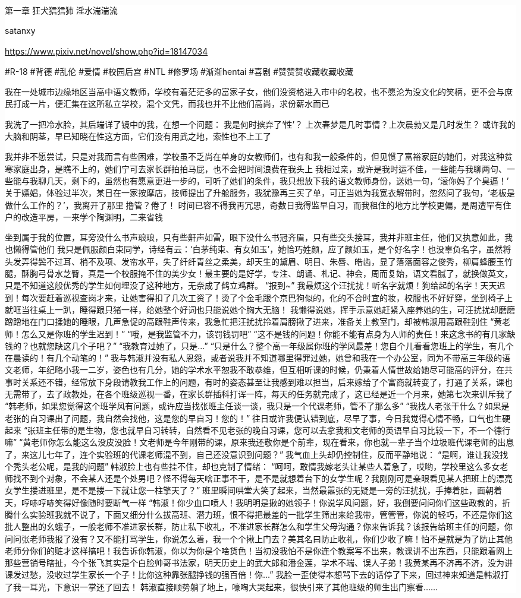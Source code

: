 第一章 狂犬狺狺犻 淫水湍湍流

satanxy

https://www.pixiv.net/novel/show.php?id=18147034



#R-18
#背德
#乱伦
#爱情
#校园后宫
#NTL
#修罗场
#渐渐hentai
#喜剧
#赞赞赞收藏收藏收藏


我在一处城市边缘地区当高中语文教师，学校有着茫茫多的富家子女，他们没资格进入市中的名校，也不愿沦为没文化的笑柄，更不会与庶民打成一片，便汇集在这所私立学校，混个文凭，而我也并不比他们高尚，求份薪水而已

我洗了一把冷水脸，其后端详了镜中的我，在想一个问题：
我是何时摈弃了‘性’？
上次春梦是几时事情？上次晨勃又是几时发生？
或许我的大脑和阴茎，早已知晓在性这方面，它们没有用武之地，索性也不上工了

我并非不愿尝试，只是对我而言有些困难，学校虽不乏尚在单身的女教师们，也有和我一般条件的，但见惯了富裕家庭的她们，对我这种贫寒家庭出身，是瞧不上的，她们宁可去家长群拍拍马屁，也不会把时间浪费在我头上
我相过亲，或许是我时运不佳，一些能与我聊两句、一些能与我聊几天，剩下的，虽然也有愿意更进一步的，可听了她们的条件，我只想放下我的语文教师身份，送她一句，‘滚你妈了个臭逼！’
关于嫖娼，体验过半次，某日在一家按摩店，技师提出了升舱服务，我犹豫再三买了单，可正当她为我宽衣解带时，忽然问了我句，‘老板是做什么工作的？’，我离开了那里
撸管？倦了！
时间已容不得我再冗思，奇数日我得监早自习，而我租住的地方比学校更偏，是周遭罕有住户的改造平房，一来学个陶渊明，二来省钱

坐到属于我的位置，耳旁没什么书声琅琅，只有些鼾声如雷，眼下没什么书冠齐眉，只有些交头接耳，我并非班主任，他们又执意如此，我也懒得管他们
我只是佩服颜白束同学，诗经有云：‘白茅纯束、有女如玉’，她恰巧姓颜，应了颜如玉，是个好名字！也没辜负名字，虽然将头发弄得鬓不过耳、梢不及项、发帘水平，失了纤纤青丝之柔美，却天生的黛眉、明目、朱唇、皓齿，显了落落面容之俊秀，柳肩蜂腰玉竹腿，酥胸弓骨水芝臀，真是一个校服掩不住的美少女！最主要的是好学，专注、朗诵、札记、神会，周而复始，语文看腻了，就换做英文，只是不知道这般优秀的学生如何埋没了这种地方，无奈成了鹤立鸡群。
“报到~”
我最烦这个汪扰扰！听名字就烦！狗给起的名字！天天迟到！每次要赶着巡视查岗才来，让她害得扣了几次工资了！烫了个金毛跟个京巴狗似的，化的不合时宜的妆，校服也不好好穿，坐到椅子上就哐当往桌上一趴，睡得跟只猪一样，给她整个好词也只能说她个胸大无脑！
我懒得说她，挥手示意她赶紧入座养她的生，可汪扰扰却磨磨蹭蹭地在门口揉她的睡眼，几声急促的高跟鞋声传来，我急忙把汪扰扰拎着肩膀揪了进来，准备关上教室门，却被韩淑用高跟鞋别住
“黄老师！怎么又是你班的学生迟到！”
“哦，是我监管不力，该罚钱罚吧”
“这不是钱的问题！你能不能有点身为人师的责任！来这念书的有几家缺钱的？也就您缺这几个子吧？”
“我教育过她了，只是...”
“只是什么？整个高一年级属你班的学风最差！您自个儿看看您班上的学生，有几个在晨读的！有几个动笔的！”
我与韩淑并没有私人恩怨，或者说我并不知道哪里得罪过她，她曾和我在一个办公室，同为不带高三年级的语文老师，年纪略小我一二岁，姿色也有几分，她的学术水平恕我不敢恭维，但互相听课的时候，仍秉着人情世故给她尽可能高的评分，在共事时关系还不错，经常放下身段请教我工作上的问题，有时的姿态甚至让我感到难以担当，后来嫁给了个富商就转变了，打通了关系，课也无需带了，去了政教处，在各个班级巡视一番，在家长群插科打诨一阵，每天的任务就完成了，这已经是近一个月来，她第七次来训斥我了
“韩老师，如果您觉得这个班学风有问题，或许应当找张班主任谈一谈，我只是一个代课老师，管不了那么多”
“我找人老张干什么？如果是老张的自习课出了问题，我自然会找他，这是您的早自习！您的！”
往日或许我便认错到底，尽早了事，今日我觉得心情不畅，口气也生硬起来
“张班主任带的是生物，您也就早自习转转，自然看不见老张的晚自习课，您可以去拿我和文老师的英语早自习比较一下，不一个德行嘛”
“黄老师你怎么能这么没皮没脸！文老师是今年刚带的课，原来我还敬你是个前辈，现在看来，你也就一辈子当个垃圾班代课老师的出息了，来这儿七年了，连个实验班的代课老师混不到，自己还没意识到问题？”
我气血上头却仍控制住，反而平静地说：
“是啊，谁让我没找个秃头老公呢，是我的问题”
韩淑脸上也有些挂不住，却也克制了情绪：
“呵呵，敢情我嫁老头让某些人着急了，哎哟，学校里这么多女老师找不到个对象，不会某人还是个处男吧？怪不得每天啥正事不干，是不是就想着台下的女学生呢？我刚刚可是亲眼看见某人把班上的漂亮女学生搂进班里，是不是搂一下就让您一柱擎天了？”
班里瞬间哄堂大笑了起来，当然最嚣张的无疑是一旁的汪扰扰，手捧着肚，面朝着天，哼哧哼哧笑得好像随时要断气一样
“韩淑！你少血口喷人！我明明是揪的她领子！你说学风问题，好，我倒要问问你们这些政教的，折腾什么实验班我就不说了，下面又细分什么拔高班、潜力班，恨不得把最差的一批学生筛出来给我带，管管管，你说的轻巧，不还是你们这批人整出的幺蛾子，一般老师不准进家长群，防止私下收礼，不准进家长群怎么和学生父母沟通？你来告诉我？该报告给班主任的问题，你问问张老师我报了没有？又不能打骂学生，你说怎么着，我一个个揪上门去？美其名曰防止收礼，你们少收了嘛！怕不是就是为了防止其他老师分你们的赃才这样搞吧！我告诉你韩淑，你以为你是个啥货色！当初没我怕不是你连个教案写不出来，教课讲不出东西，只能跟着网上那些营销号瞎扯，今个张飞其实是个白脸帅哥书法家，明天历史上的武大郎和潘金莲，学术不端、误人子弟！我黄某再不济再不济，没为讲课发过愁，没收过学生家长一个子！比你这种靠张腿挣钱的强百倍！你...”
我脸一歪使得本想骂下去的话停了下来，回过神来知道是韩淑打了我一耳光，下意识一掌还了回去！
韩淑直接顺势躺了地上，嚎啕大哭起来，很快引来了其他班级的师生出门察看......
